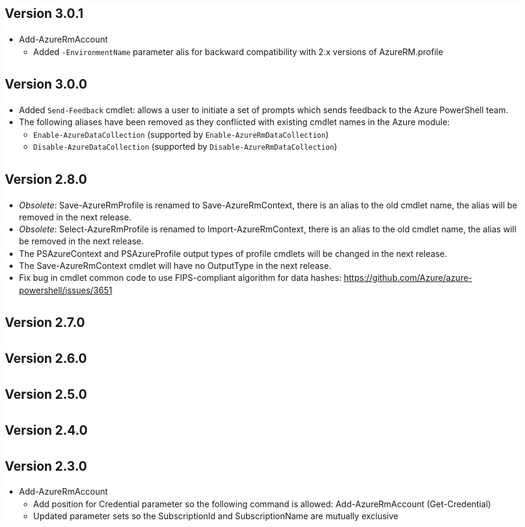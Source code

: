 ## Version 3.0.1
* Add-AzureRmAccount
  * Added `-EnvironmentName` parameter alis for backward compatibility with 2.x versions of AzureRM.profile

## Version 3.0.0
* Added `Send-Feedback` cmdlet: allows a user to initiate a set of prompts which sends feedback to the Azure PowerShell team.
* The following aliases have been removed as they conflicted with existing cmdlet names in the Azure module:
    - `Enable-AzureDataCollection` (supported by `Enable-AzureRmDataCollection`)
    - `Disable-AzureDataCollection` (supported by `Disable-AzureRmDataCollection`)

## Version 2.8.0
* *Obsolete*: Save-AzureRmProfile is renamed to Save-AzureRmContext, there is an alias to the old cmdlet name, the alias will be removed in the next release.
* *Obsolete*: Select-AzureRmProfile is renamed to Import-AzureRmContext, there is an alias to the old cmdlet name, the alias will be removed in the next release.
* The PSAzureContext and PSAzureProfile output types of profile cmdlets will be changed in the next release.
* The Save-AzureRmContext cmdlet will have no OutputType in the next release.
* Fix bug in cmdlet common code to use FIPS-compliant algorithm for data hashes: https://github.com/Azure/azure-powershell/issues/3651 

## Version 2.7.0

## Version 2.6.0

## Version 2.5.0

## Version 2.4.0

## Version 2.3.0
* Add-AzureRmAccount
    - Add position for Credential parameter so the following command is allowed: Add-AzureRmAccount (Get-Credential)
    - Updated parameter sets so the SubscriptionId and SubscriptionName are mutually exclusive
